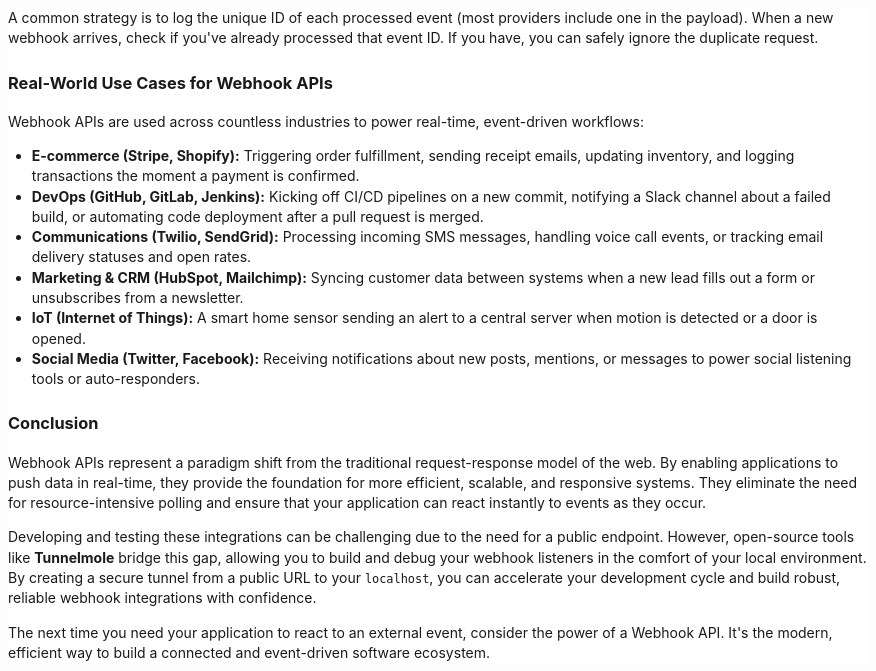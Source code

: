 A common strategy is to log the unique ID of each processed event (most providers include one in the payload). When a new webhook arrives, check if you've already processed that event ID. If you have, you can safely ignore the duplicate request.

### Real-World Use Cases for Webhook APIs

Webhook APIs are used across countless industries to power real-time, event-driven workflows:

*   **E-commerce (Stripe, Shopify):** Triggering order fulfillment, sending receipt emails, updating inventory, and logging transactions the moment a payment is confirmed.
*   **DevOps (GitHub, GitLab, Jenkins):** Kicking off CI/CD pipelines on a new commit, notifying a Slack channel about a failed build, or automating code deployment after a pull request is merged.
*   **Communications (Twilio, SendGrid):** Processing incoming SMS messages, handling voice call events, or tracking email delivery statuses and open rates.
*   **Marketing & CRM (HubSpot, Mailchimp):** Syncing customer data between systems when a new lead fills out a form or unsubscribes from a newsletter.
*   **IoT (Internet of Things):** A smart home sensor sending an alert to a central server when motion is detected or a door is opened.
*   **Social Media (Twitter, Facebook):** Receiving notifications about new posts, mentions, or messages to power social listening tools or auto-responders.

### Conclusion

Webhook APIs represent a paradigm shift from the traditional request-response model of the web. By enabling applications to push data in real-time, they provide the foundation for more efficient, scalable, and responsive systems. They eliminate the need for resource-intensive polling and ensure that your application can react instantly to events as they occur.

Developing and testing these integrations can be challenging due to the need for a public endpoint. However, open-source tools like **Tunnelmole** bridge this gap, allowing you to build and debug your webhook listeners in the comfort of your local environment. By creating a secure tunnel from a public URL to your `localhost`, you can accelerate your development cycle and build robust, reliable webhook integrations with confidence.

The next time you need your application to react to an external event, consider the power of a Webhook API. It's the modern, efficient way to build a connected and event-driven software ecosystem.
